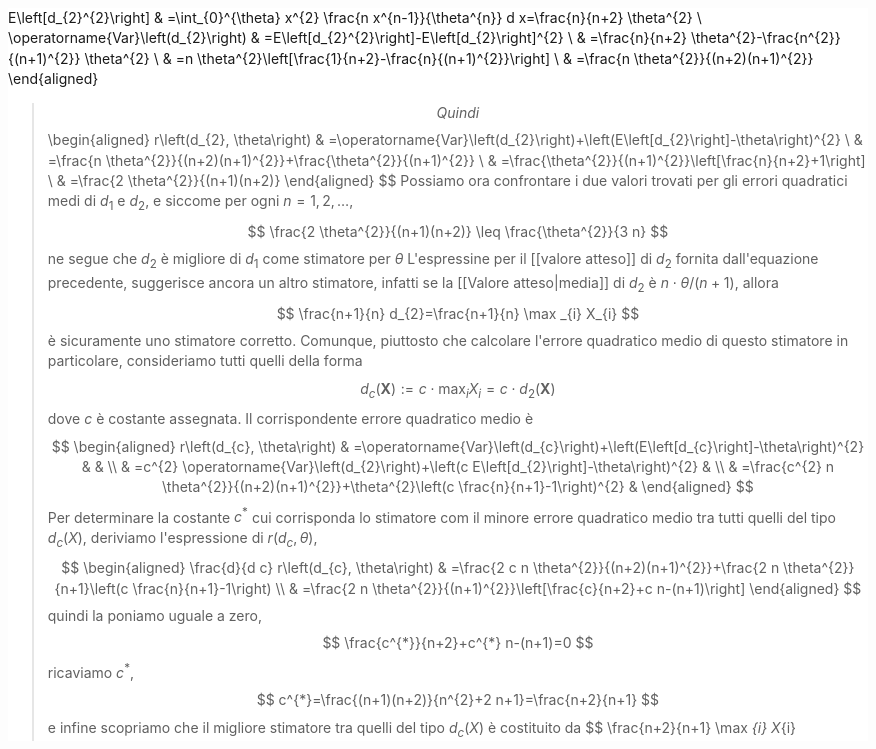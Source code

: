 E\left[d_{2}^{2}\right] & =\int_{0}^{\theta} x^{2} \frac{n x^{n-1}}{\theta^{n}} d x=\frac{n}{n+2} \theta^{2} \\
\operatorname{Var}\left(d_{2}\right) & =E\left[d_{2}^{2}\right]-E\left[d_{2}\right]^{2} \\
& =\frac{n}{n+2} \theta^{2}-\frac{n^{2}}{(n+1)^{2}} \theta^{2} \\
& =n \theta^{2}\left[\frac{1}{n+2}-\frac{n}{(n+1)^{2}}\right] \\
& =\frac{n \theta^{2}}{(n+2)(n+1)^{2}}
\end{aligned}
> $$
> Quindi 
> $$
\begin{aligned}
r\left(d_{2}, \theta\right) & =\operatorname{Var}\left(d_{2}\right)+\left(E\left[d_{2}\right]-\theta\right)^{2} \\
& =\frac{n \theta^{2}}{(n+2)(n+1)^{2}}+\frac{\theta^{2}}{(n+1)^{2}} \\
& =\frac{\theta^{2}}{(n+1)^{2}}\left[\frac{n}{n+2}+1\right] \\
& =\frac{2 \theta^{2}}{(n+1)(n+2)}
\end{aligned}
> $$
> Possiamo ora confrontare i due valori trovati per gli errori quadratici medi di $d_{1}$ e $d_{2}$, e siccome per ogni $n=1,2,\dots$,
> $$
\frac{2 \theta^{2}}{(n+1)(n+2)} \leq \frac{\theta^{2}}{3 n}
> $$
> ne segue che $d_{2}$ è migliore di $d_{1}$ come stimatore per $\theta$
> L'espressine per il [[valore atteso]] di $d_{2}$ fornita dall'equazione precedente, suggerisce ancora un altro stimatore, infatti se la [[Valore atteso|media]] di $d_{2}$ è $n \cdot \theta / (n+1)$, allora 
> $$
\frac{n+1}{n} d_{2}=\frac{n+1}{n} \max _{i} X_{i}
> $$
> è sicuramente uno stimatore corretto. Comunque, piuttosto che calcolare l'errore quadratico medio di questo stimatore in particolare, consideriamo tutti quelli della forma
> $$
d_{c}(\boldsymbol{X}):=c \cdot \max _{i} X_{i}=c \cdot d_{2}(\boldsymbol{X})
> $$
> dove $c$ è costante assegnata. Il corrispondente errore quadratico medio è 
> $$
\begin{aligned}
r\left(d_{c}, \theta\right) & =\operatorname{Var}\left(d_{c}\right)+\left(E\left[d_{c}\right]-\theta\right)^{2} & & \\
& =c^{2} \operatorname{Var}\left(d_{2}\right)+\left(c E\left[d_{2}\right]-\theta\right)^{2} & \\
& =\frac{c^{2} n \theta^{2}}{(n+2)(n+1)^{2}}+\theta^{2}\left(c \frac{n}{n+1}-1\right)^{2} & 
\end{aligned}
> $$
> Per determinare la costante $c^{*}$ cui corrisponda lo stimatore com il minore errore quadratico medio tra tutti quelli del tipo $d_{c}(X)$, deriviamo l'espressione di $r(d_{c}, \theta)$,
> $$
\begin{aligned}
\frac{d}{d c} r\left(d_{c}, \theta\right) & =\frac{2 c n \theta^{2}}{(n+2)(n+1)^{2}}+\frac{2 n \theta^{2}}{n+1}\left(c \frac{n}{n+1}-1\right) \\
& =\frac{2 n \theta^{2}}{(n+1)^{2}}\left[\frac{c}{n+2}+c n-(n+1)\right]
\end{aligned}
> $$
> quindi la poniamo uguale a zero,
> $$
\frac{c^{*}}{n+2}+c^{*} n-(n+1)=0
> $$
> ricaviamo $c^{*}$,
> $$
c^{*}=\frac{(n+1)(n+2)}{n^{2}+2 n+1}=\frac{n+2}{n+1}
> $$
> e infine scopriamo che il migliore stimatore tra quelli del tipo $d_{c}(X)$ è costituito da 
> $$
\frac{n+2}{n+1} \max _{i} X_{i}